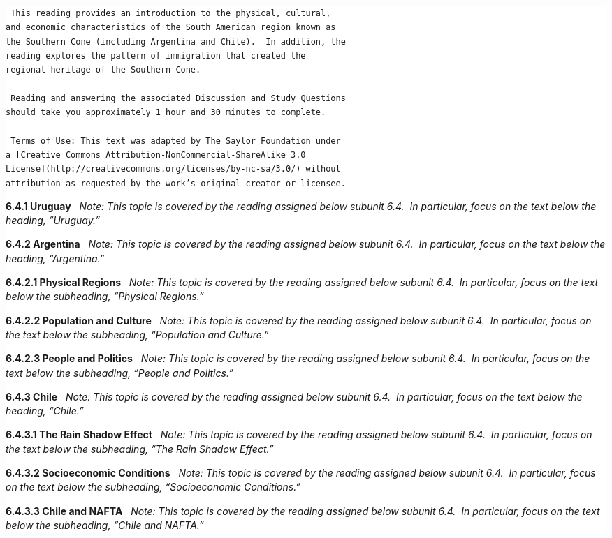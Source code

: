      This reading provides an introduction to the physical, cultural,
    and economic characteristics of the South American region known as
    the Southern Cone (including Argentina and Chile).  In addition, the
    reading explores the pattern of immigration that created the
    regional heritage of the Southern Cone.  
        
     Reading and answering the associated Discussion and Study Questions
    should take you approximately 1 hour and 30 minutes to complete.  
        
     Terms of Use: This text was adapted by The Saylor Foundation under
    a [Creative Commons Attribution-NonCommercial-ShareAlike 3.0
    License](http://creativecommons.org/licenses/by-nc-sa/3.0/) without
    attribution as requested by the work’s original creator or licensee.

**6.4.1 Uruguay** <span id="6.4.1"></span> 
*Note: This topic is covered by the reading assigned below subunit 6.4. 
In particular, focus on the text below the heading, “Uruguay.”*

**6.4.2 Argentina** <span id="6.4.2"></span> 
*Note: This topic is covered by the reading assigned below subunit 6.4. 
In particular, focus on the text below the heading, “Argentina.”*

**6.4.2.1 Physical Regions** <span id="6.4.2.1"></span> 
*Note: This topic is covered by the reading assigned below subunit 6.4. 
In particular, focus on the text below the subheading, “Physical
Regions.”*

**6.4.2.2 Population and Culture** <span id="6.4.2.2"></span> 
*Note: This topic is covered by the reading assigned below subunit 6.4. 
In particular, focus on the text below the subheading, “Population and
Culture.”*

**6.4.2.3 People and Politics** <span id="6.4.2.3"></span> 
*Note: This topic is covered by the reading assigned below subunit 6.4. 
In particular, focus on the text below the subheading, “People and
Politics.”*

**6.4.3 Chile** <span id="6.4.3"></span> 
*Note: This topic is covered by the reading assigned below subunit 6.4. 
In particular, focus on the text below the heading, “Chile.”*

**6.4.3.1 The Rain Shadow Effect** <span id="6.4.3.1"></span> 
*Note: This topic is covered by the reading assigned below subunit 6.4. 
In particular, focus on the text below the subheading, “The Rain Shadow
Effect.”*

**6.4.3.2 Socioeconomic Conditions** <span id="6.4.3.2"></span> 
*Note: This topic is covered by the reading assigned below subunit 6.4. 
In particular, focus on the text below the subheading, “Socioeconomic
Conditions.”*

**6.4.3.3 Chile and NAFTA** <span id="6.4.3.3"></span> 
*Note: This topic is covered by the reading assigned below subunit 6.4. 
In particular, focus on the text below the subheading, “Chile and
NAFTA.”*


